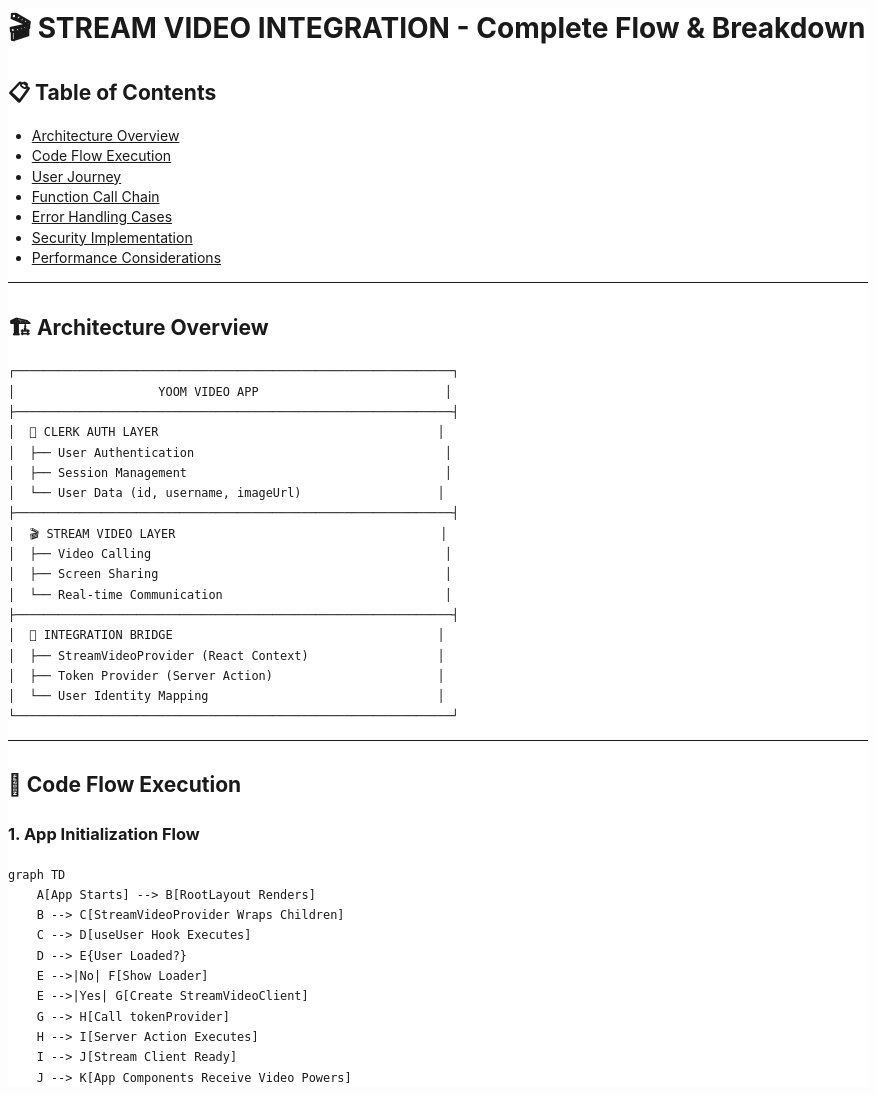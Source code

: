 # 🎬 **STREAM VIDEO INTEGRATION - Complete Flow & Breakdown**

## 📋 **Table of Contents**

- [Architecture Overview](#architecture-overview)
- [Code Flow Execution](#code-flow-execution)
- [User Journey](#user-journey)
- [Function Call Chain](#function-call-chain)
- [Error Handling Cases](#error-handling-cases)
- [Security Implementation](#security-implementation)
- [Performance Considerations](#performance-considerations)

---

## 🏗️ **Architecture Overview**

```
┌─────────────────────────────────────────────────────────────┐
│                    YOOM VIDEO APP                          │
├─────────────────────────────────────────────────────────────┤
│  🔐 CLERK AUTH LAYER                                       │
│  ├── User Authentication                                   │
│  ├── Session Management                                    │
│  └── User Data (id, username, imageUrl)                   │
├─────────────────────────────────────────────────────────────┤
│  🎬 STREAM VIDEO LAYER                                     │
│  ├── Video Calling                                         │
│  ├── Screen Sharing                                        │
│  └── Real-time Communication                               │
├─────────────────────────────────────────────────────────────┤
│  🔗 INTEGRATION BRIDGE                                     │
│  ├── StreamVideoProvider (React Context)                  │
│  ├── Token Provider (Server Action)                       │
│  └── User Identity Mapping                                │
└─────────────────────────────────────────────────────────────┘
```

---

## 🔄 **Code Flow Execution**

### **1. App Initialization Flow**

```mermaid
graph TD
    A[App Starts] --> B[RootLayout Renders]
    B --> C[StreamVideoProvider Wraps Children]
    C --> D[useUser Hook Executes]
    D --> E{User Loaded?}
    E -->|No| F[Show Loader]
    E -->|Yes| G[Create StreamVideoClient]
    G --> H[Call tokenProvider]
    H --> I[Server Action Executes]
    I --> J[Stream Client Ready]
    J --> K[App Components Receive Video Powers]
```
